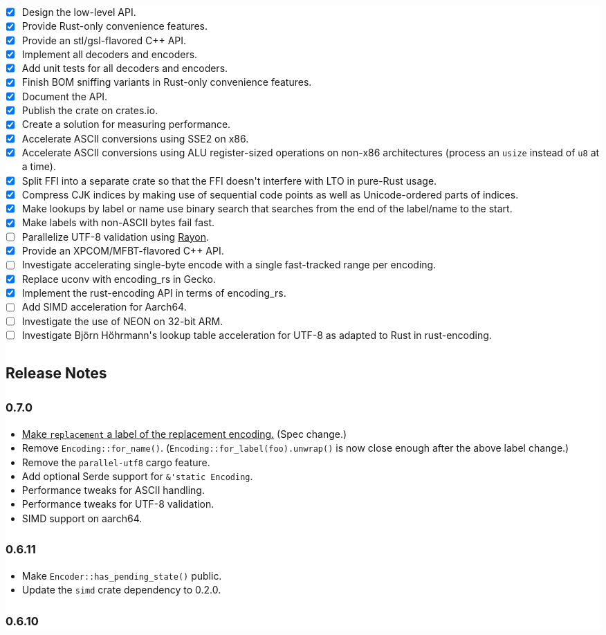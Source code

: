 - [x] Design the low-level API.
- [x] Provide Rust-only convenience features.
- [x] Provide an stl/gsl-flavored C++ API.
- [x] Implement all decoders and encoders.
- [x] Add unit tests for all decoders and encoders.
- [x] Finish BOM sniffing variants in Rust-only convenience features.
- [x] Document the API.
- [x] Publish the crate on crates.io.
- [x] Create a solution for measuring performance.
- [x] Accelerate ASCII conversions using SSE2 on x86.
- [x] Accelerate ASCII conversions using ALU register-sized operations on
      non-x86 architectures (process an `usize` instead of `u8` at a time).
- [x] Split FFI into a separate crate so that the FFI doesn't interfere with
      LTO in pure-Rust usage.
- [x] Compress CJK indices by making use of sequential code points as well
      as Unicode-ordered parts of indices.
- [x] Make lookups by label or name use binary search that searches from the
      end of the label/name to the start.
- [x] Make labels with non-ASCII bytes fail fast.
- [ ] Parallelize UTF-8 validation using [Rayon](https://github.com/nikomatsakis/rayon).
- [x] Provide an XPCOM/MFBT-flavored C++ API.
- [ ] Investigate accelerating single-byte encode with a single fast-tracked
      range per encoding.
- [x] Replace uconv with encoding_rs in Gecko.
- [x] Implement the rust-encoding API in terms of encoding_rs.
- [ ] Add SIMD acceleration for Aarch64.
- [ ] Investigate the use of NEON on 32-bit ARM.
- [ ] Investigate Björn Höhrmann's lookup table acceleration for UTF-8 as
      adapted to Rust in rust-encoding.

## Release Notes

### 0.7.0

* [Make `replacement` a label of the replacement
  encoding.](https://github.com/whatwg/encoding/issues/70) (Spec change.)
* Remove `Encoding::for_name()`. (`Encoding::for_label(foo).unwrap()` is
  now close enough after the above label change.)
* Remove the `parallel-utf8` cargo feature.
* Add optional Serde support for `&'static Encoding`.
* Performance tweaks for ASCII handling.
* Performance tweaks for UTF-8 validation.
* SIMD support on aarch64.

### 0.6.11

* Make `Encoder::has_pending_state()` public.
* Update the `simd` crate dependency to 0.2.0.

### 0.6.10


[1]: https://serde.rs/
[1]: https://github.com/hsivonen/encoding_bench/